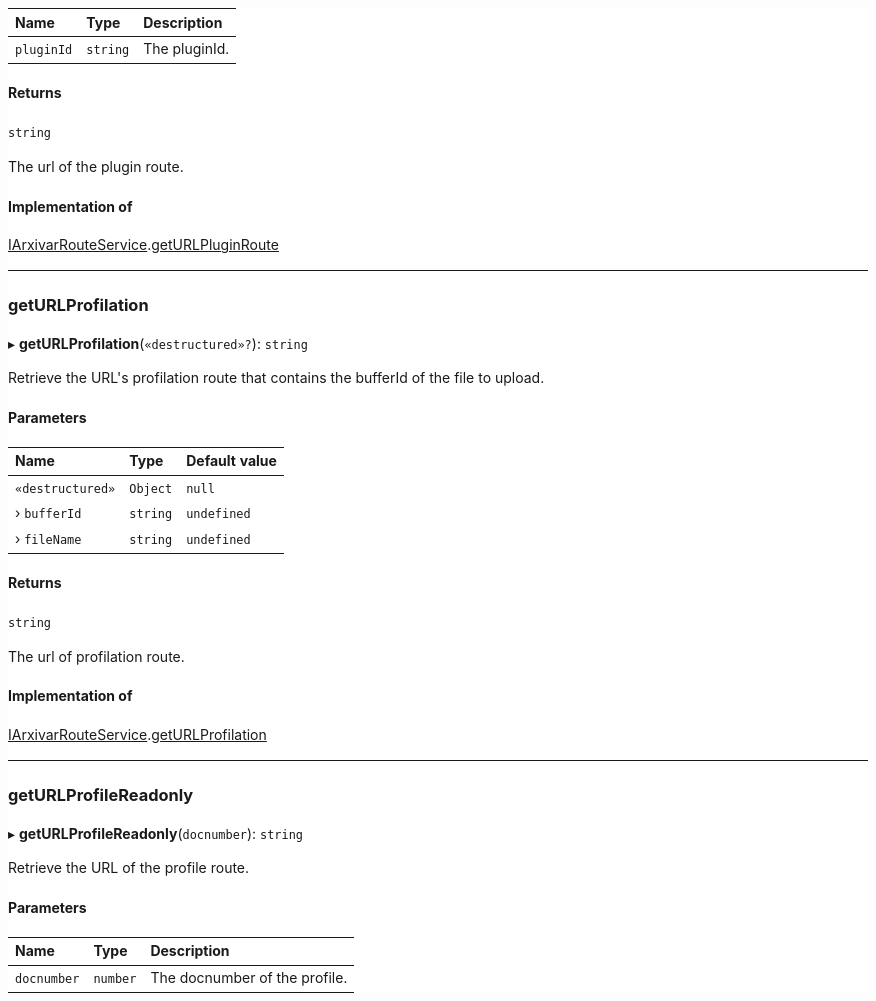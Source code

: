 | Name | Type | Description |
| :------ | :------ | :------ |
| `pluginId` | `string` | The pluginId. |

#### Returns

`string`

The url of the plugin route.

#### Implementation of

[IArxivarRouteService](../interfaces/Interfaces.IArxivarRouteService.md).[getURLPluginRoute](../interfaces/Interfaces.IArxivarRouteService.md#geturlpluginroute)

___

### getURLProfilation

▸ **getURLProfilation**(`«destructured»?`): `string`

Retrieve the URL's profilation route that contains the bufferId of the file to upload.

#### Parameters

| Name | Type | Default value |
| :------ | :------ | :------ |
| `«destructured»` | `Object` | `null` |
| › `bufferId` | `string` | `undefined` |
| › `fileName` | `string` | `undefined` |

#### Returns

`string`

The url of profilation route.

#### Implementation of

[IArxivarRouteService](../interfaces/Interfaces.IArxivarRouteService.md).[getURLProfilation](../interfaces/Interfaces.IArxivarRouteService.md#geturlprofilation)

___

### getURLProfileReadonly

▸ **getURLProfileReadonly**(`docnumber`): `string`

Retrieve the URL of the profile route.

#### Parameters

| Name | Type | Description |
| :------ | :------ | :------ |
| `docnumber` | `number` | The docnumber of the profile. |
